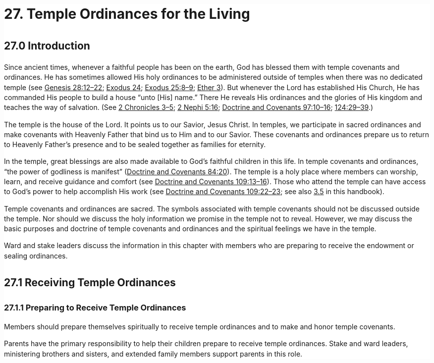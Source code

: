 # 27. Temple Ordinances for the Living

## 27.0 Introduction

Since ancient times, whenever a faithful people has been on the earth, God has blessed them with temple covenants and ordinances. He has sometimes allowed His holy ordinances to be administered outside of temples when there was no dedicated temple (see [Genesis 28:12–22](https://www.churchofjesuschrist.org/study/scriptures/ot/gen/28.12-22?lang=eng#p12); [Exodus 24](https://www.churchofjesuschrist.org/study/scriptures/ot/ex/24?lang=eng); [Exodus 25:8–9](https://www.churchofjesuschrist.org/study/scriptures/ot/ex/25.8-9?lang=eng#p8); [Ether 3](https://www.churchofjesuschrist.org/study/scriptures/bofm/ether/3?lang=eng)). But whenever the Lord has established His Church, He has commanded His people to build a house “unto [His] name.” There He reveals His ordinances and the glories of His kingdom and teaches the way of salvation. (See [2 Chronicles 3–5](https://www.churchofjesuschrist.org/study/scriptures/ot/2-chr/3?lang=eng); [2 Nephi 5:16](https://www.churchofjesuschrist.org/study/scriptures/bofm/2-ne/5.16?lang=eng#p16); [Doctrine and Covenants 97:10–16](https://www.churchofjesuschrist.org/study/scriptures/dc-testament/dc/97.10-16?lang=eng#p10); [124:29–39](https://www.churchofjesuschrist.org/study/scriptures/dc-testament/dc/124.29-39?lang=eng#p29).)

The temple is the house of the Lord. It points us to our Savior, Jesus Christ. In temples, we participate in sacred ordinances and make covenants with Heavenly Father that bind us to Him and to our Savior. These covenants and ordinances prepare us to return to Heavenly Father’s presence and to be sealed together as families for eternity.

In the temple, great blessings are also made available to God’s faithful children in this life. In temple covenants and ordinances, “the power of godliness is manifest” ([Doctrine and Covenants 84:20](https://www.churchofjesuschrist.org/study/scriptures/dc-testament/dc/84.20?lang=eng#p20)). The temple is a holy place where members can worship, learn, and receive guidance and comfort (see [Doctrine and Covenants 109:13–16](https://www.churchofjesuschrist.org/study/scriptures/dc-testament/dc/109.13-16?lang=eng#p13)). Those who attend the temple can have access to God’s power to help accomplish His work (see [Doctrine and Covenants 109:22–23](https://www.churchofjesuschrist.org/study/scriptures/dc-testament/dc/109.22-23?lang=eng#p22); see also [3.5](3-priesthood-principles.md#35-priesthood-power) in this handbook).

Temple covenants and ordinances are sacred. The symbols associated with temple covenants should not be discussed outside the temple. Nor should we discuss the holy information we promise in the temple not to reveal. However, we may discuss the basic purposes and doctrine of temple covenants and ordinances and the spiritual feelings we have in the temple.

Ward and stake leaders discuss the information in this chapter with members who are preparing to receive the endowment or sealing ordinances.

## 27.1 Receiving Temple Ordinances

### 27.1.1 Preparing to Receive Temple Ordinances

Members should prepare themselves spiritually to receive temple ordinances and to make and honor temple covenants.

Parents have the primary responsibility to help their children prepare to receive temple ordinances. Stake and ward leaders, ministering brothers and sisters, and extended family members support parents in this role.
